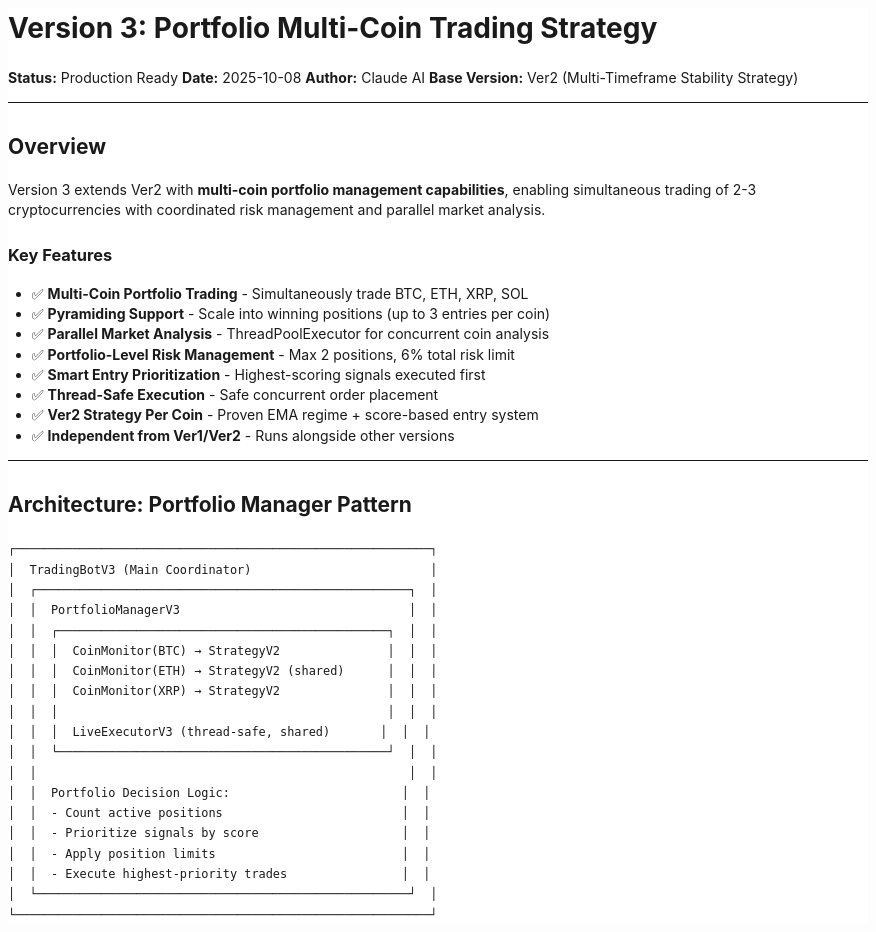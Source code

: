 # Version 3: Portfolio Multi-Coin Trading Strategy

**Status:** Production Ready
**Date:** 2025-10-08
**Author:** Claude AI
**Base Version:** Ver2 (Multi-Timeframe Stability Strategy)

---

## Overview

Version 3 extends Ver2 with **multi-coin portfolio management capabilities**, enabling simultaneous trading of 2-3 cryptocurrencies with coordinated risk management and parallel market analysis.

### Key Features

- ✅ **Multi-Coin Portfolio Trading** - Simultaneously trade BTC, ETH, XRP, SOL
- ✅ **Pyramiding Support** - Scale into winning positions (up to 3 entries per coin)
- ✅ **Parallel Market Analysis** - ThreadPoolExecutor for concurrent coin analysis
- ✅ **Portfolio-Level Risk Management** - Max 2 positions, 6% total risk limit
- ✅ **Smart Entry Prioritization** - Highest-scoring signals executed first
- ✅ **Thread-Safe Execution** - Safe concurrent order placement
- ✅ **Ver2 Strategy Per Coin** - Proven EMA regime + score-based entry system
- ✅ **Independent from Ver1/Ver2** - Runs alongside other versions

---

## Architecture: Portfolio Manager Pattern

```
┌──────────────────────────────────────────────────────────┐
│  TradingBotV3 (Main Coordinator)                         │
│  ┌────────────────────────────────────────────────────┐  │
│  │  PortfolioManagerV3                                │  │
│  │  ┌──────────────────────────────────────────────┐  │  │
│  │  │  CoinMonitor(BTC) → StrategyV2               │  │  │
│  │  │  CoinMonitor(ETH) → StrategyV2 (shared)      │  │  │
│  │  │  CoinMonitor(XRP) → StrategyV2               │  │  │
│  │  │                                              │  │  │
│  │  │  LiveExecutorV3 (thread-safe, shared)       │  │  │
│  │  └──────────────────────────────────────────────┘  │  │
│  │                                                    │  │
│  │  Portfolio Decision Logic:                        │  │
│  │  - Count active positions                         │  │
│  │  - Prioritize signals by score                    │  │
│  │  - Apply position limits                          │  │
│  │  - Execute highest-priority trades                │  │
│  └────────────────────────────────────────────────────┘  │
└──────────────────────────────────────────────────────────┘
```
